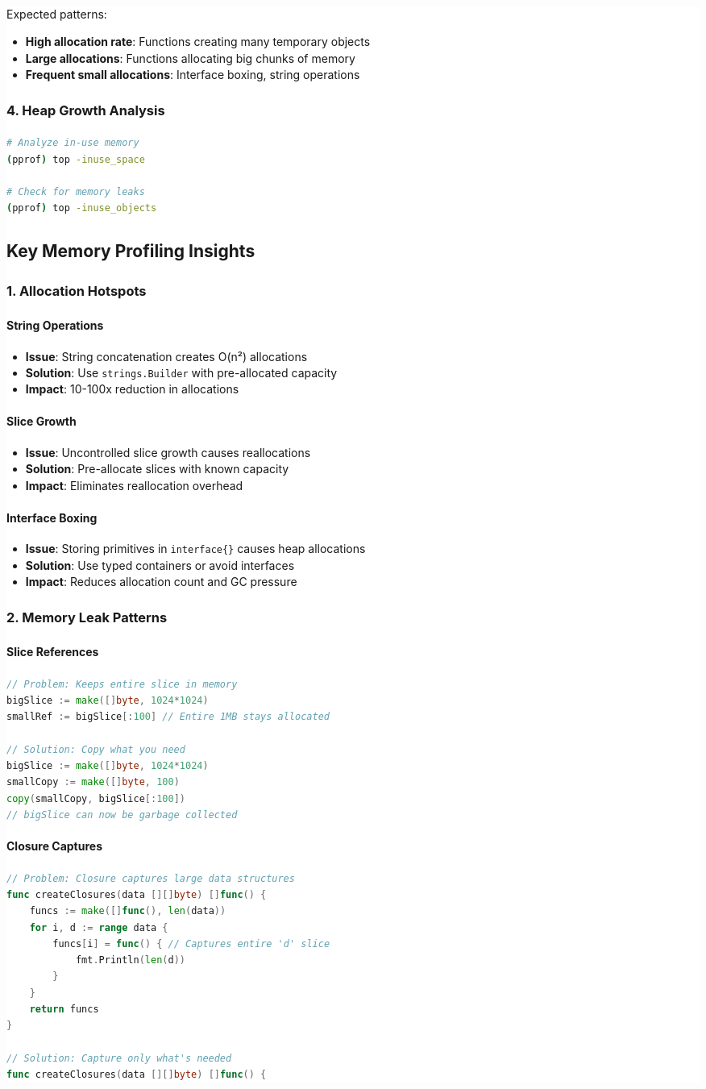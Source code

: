 Expected patterns:
- **High allocation rate**: Functions creating many temporary objects
- **Large allocations**: Functions allocating big chunks of memory
- **Frequent small allocations**: Interface boxing, string operations

### 4. Heap Growth Analysis
```bash
# Analyze in-use memory
(pprof) top -inuse_space

# Check for memory leaks
(pprof) top -inuse_objects
```

## Key Memory Profiling Insights

### 1. Allocation Hotspots

#### String Operations
- **Issue**: String concatenation creates O(n²) allocations
- **Solution**: Use `strings.Builder` with pre-allocated capacity
- **Impact**: 10-100x reduction in allocations

#### Slice Growth
- **Issue**: Uncontrolled slice growth causes reallocations
- **Solution**: Pre-allocate slices with known capacity
- **Impact**: Eliminates reallocation overhead

#### Interface Boxing
- **Issue**: Storing primitives in `interface{}` causes heap allocations
- **Solution**: Use typed containers or avoid interfaces
- **Impact**: Reduces allocation count and GC pressure

### 2. Memory Leak Patterns

#### Slice References
```go
// Problem: Keeps entire slice in memory
bigSlice := make([]byte, 1024*1024)
smallRef := bigSlice[:100] // Entire 1MB stays allocated

// Solution: Copy what you need
bigSlice := make([]byte, 1024*1024)
smallCopy := make([]byte, 100)
copy(smallCopy, bigSlice[:100])
// bigSlice can now be garbage collected
```

#### Closure Captures
```go
// Problem: Closure captures large data structures
func createClosures(data [][]byte) []func() {
    funcs := make([]func(), len(data))
    for i, d := range data {
        funcs[i] = func() { // Captures entire 'd' slice
            fmt.Println(len(d))
        }
    }
    return funcs
}

// Solution: Capture only what's needed
func createClosures(data [][]byte) []func() {
```